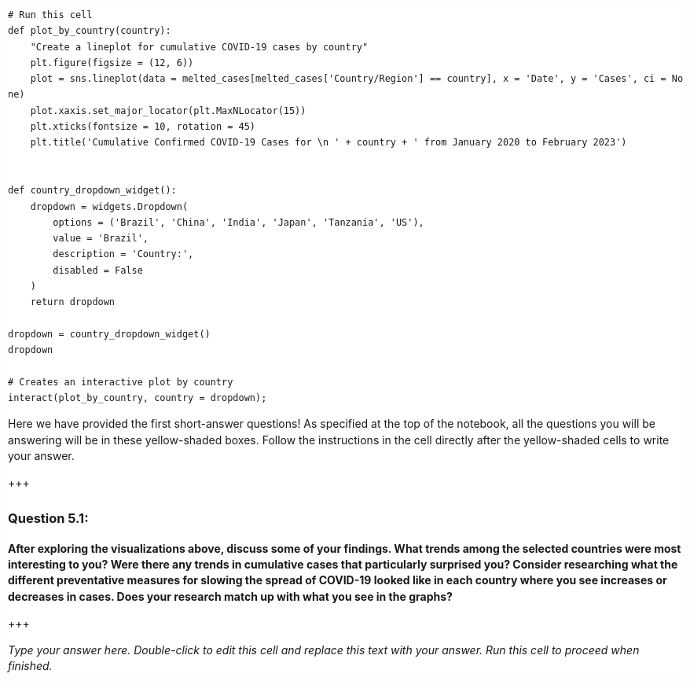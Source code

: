```{code-cell} ipython3
# Run this cell
def plot_by_country(country):
    "Create a lineplot for cumulative COVID-19 cases by country"
    plt.figure(figsize = (12, 6))  
    plot = sns.lineplot(data = melted_cases[melted_cases['Country/Region'] == country], x = 'Date', y = 'Cases', ci = None)
    plot.xaxis.set_major_locator(plt.MaxNLocator(15))  
    plt.xticks(fontsize = 10, rotation = 45)  
    plt.title('Cumulative Confirmed COVID-19 Cases for \n ' + country + ' from January 2020 to February 2023')


def country_dropdown_widget():
    dropdown = widgets.Dropdown(
        options = ('Brazil', 'China', 'India', 'Japan', 'Tanzania', 'US'),
        value = 'Brazil',
        description = 'Country:',
        disabled = False
    )
    return dropdown

dropdown = country_dropdown_widget()
dropdown

# Creates an interactive plot by country
interact(plot_by_country, country = dropdown);
```

Here we have provided the first short-answer questions! As specified at the top of the notebook, all the questions you will be answering will be in these yellow-shaded boxes. Follow the instructions in the cell directly after the yellow-shaded cells to write your answer.

+++


<div class="alert alert-warning">
    <h3>
        Question 5.1:
    </h3>
    <p>
        <b>
            After exploring the visualizations above, discuss some of your findings. What trends among the selected countries were most interesting to you? Were there any trends in cumulative cases that particularly surprised you? Consider researching what the different preventative measures for slowing the spread of COVID-19 looked like in each country where you see increases or decreases in cases. Does your research match up with what you see in the graphs?
        </b>
    </p>
</div>

+++

*Type your answer here. Double-click to edit this cell and replace this text with your answer. Run this cell to proceed when finished.*
